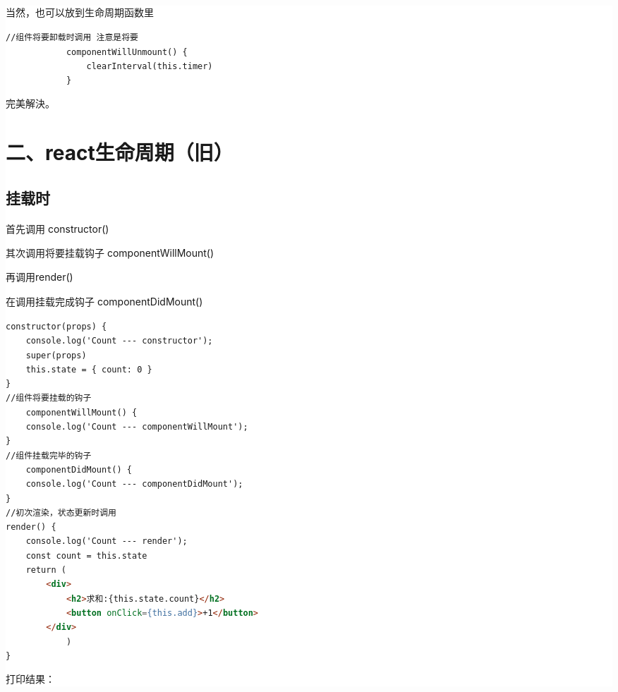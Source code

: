 ```html
```

当然，也可以放到生命周期函数里

```html
//组件将要卸载时调用 注意是将要
            componentWillUnmount() {
                clearInterval(this.timer)
            }
```

完美解決。

# 二、react生命周期（旧）

## 挂载时

首先调用 constructor()

其次调用将要挂载钩子 componentWillMount()

再调用render()

在调用挂载完成钩子 componentDidMount()

```html
constructor(props) {
	console.log('Count --- constructor');
	super(props)
	this.state = { count: 0 }
}
//组件将要挂载的钩子
	componentWillMount() {
	console.log('Count --- componentWillMount');
}
//组件挂载完毕的钩子
	componentDidMount() {
	console.log('Count --- componentDidMount');
}
//初次渲染，状态更新时调用
render() {
	console.log('Count --- render');
	const count = this.state
	return (
		<div>
			<h2>求和:{this.state.count}</h2>
			<button onClick={this.add}>+1</button>
		</div>
			)
}
```

打印结果：
